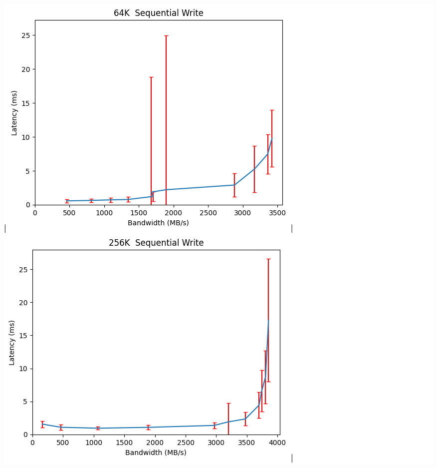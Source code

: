 |<a name="65536-write"></a>![64KK  Sequential Write](plots.250930_093618/65536_write.png)|<a name="262144-write"></a>![256KK  Sequential Write](plots.250930_093618/262144_write.png)|
